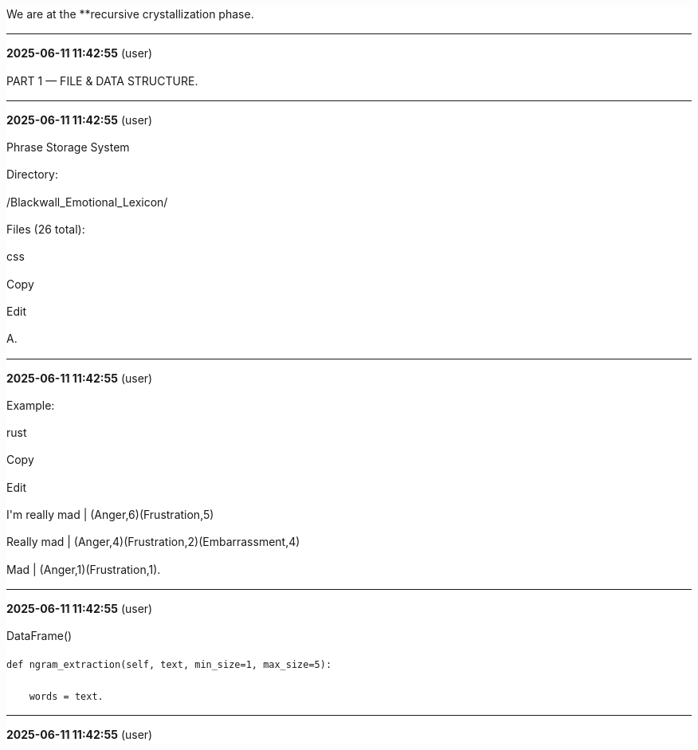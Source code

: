 We are at the **recursive crystallization phase.

---

**2025-06-11 11:42:55** (user)

PART 1 — FILE & DATA STRUCTURE.

---

**2025-06-11 11:42:55** (user)

Phrase Storage System

Directory:

/Blackwall_Emotional_Lexicon/



Files (26 total):



css

Copy

Edit

A.

---

**2025-06-11 11:42:55** (user)

Example:



rust

Copy

Edit

I'm really mad | (Anger,6)(Frustration,5)

Really mad | (Anger,4)(Frustration,2)(Embarrassment,4)

Mad | (Anger,1)(Frustration,1).

---

**2025-06-11 11:42:55** (user)

DataFrame()



    def ngram_extraction(self, text, min_size=1, max_size=5):

        words = text.

---

**2025-06-11 11:42:55** (user)
